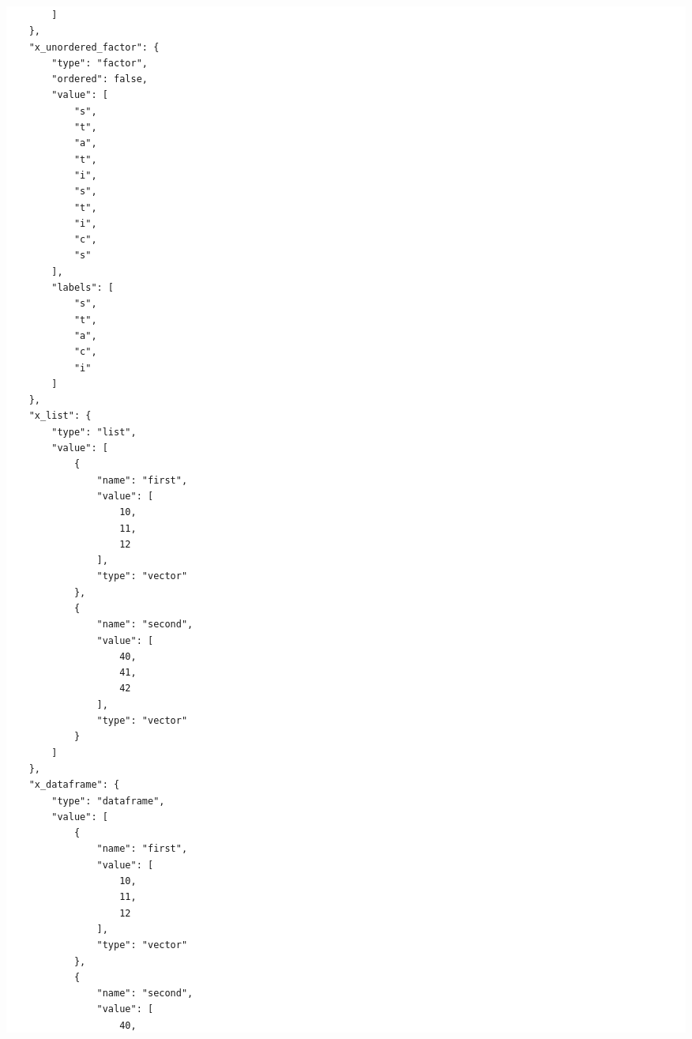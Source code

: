 			]
		},
		"x_unordered_factor": {
			"type": "factor",
			"ordered": false,
			"value": [
				"s",
				"t",
				"a",
				"t",
				"i",
				"s",
				"t",
				"i",
				"c",
				"s"
			],
			"labels": [
				"s",
				"t",
				"a",
				"c",
				"i"
			]
		},
		"x_list": {
			"type": "list",
			"value": [
				{
					"name": "first",
					"value": [
						10,
						11,
						12
					],
					"type": "vector"
				},
				{
					"name": "second",
					"value": [
						40,
						41,
						42
					],
					"type": "vector"
				}
			]
		},
		"x_dataframe": {
			"type": "dataframe",
			"value": [
				{
					"name": "first",
					"value": [
						10,
						11,
						12
					],
					"type": "vector"
				},
				{
					"name": "second",
					"value": [
						40,